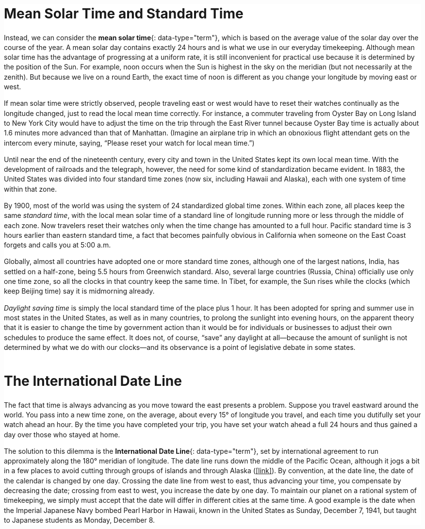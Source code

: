 # Mean Solar Time and Standard Time

Instead, we can consider the **mean solar time**{: data-type="term"}, which is based on the average value of the solar day over the course of the year. A mean solar day contains exactly 24 hours and is what we use in our everyday timekeeping. Although mean solar time has the advantage of progressing at a uniform rate, it is still inconvenient for practical use because it is determined by the position of the Sun. For example, noon occurs when the Sun is highest in the sky on the meridian (but not necessarily at the zenith). But because we live on a round Earth, the exact time of noon is different as you change your longitude by moving east or west.

If mean solar time were strictly observed, people traveling east or west would have to reset their watches continually as the longitude changed, just to read the local mean time correctly. For instance, a commuter traveling from Oyster Bay on Long Island to New York City would have to adjust the time on the trip through the East River tunnel because Oyster Bay time is actually about 1.6 minutes more advanced than that of Manhattan. (Imagine an airplane trip in which an obnoxious flight attendant gets on the intercom every minute, saying, “Please reset your watch for local mean time.”)

Until near the end of the nineteenth century, every city and town in the United States kept its own local mean time. With the development of railroads and the telegraph, however, the need for some kind of standardization became evident. In 1883, the United States was divided into four standard time zones (now six, including Hawaii and Alaska), each with one system of time within that zone.

By 1900, most of the world was using the system of 24 standardized global time zones. Within each zone, all places keep the same *standard time*, with the local mean solar time of a standard line of longitude running more or less through the middle of each zone. Now travelers reset their watches only when the time change has amounted to a full hour. Pacific standard time is 3 hours earlier than eastern standard time, a fact that becomes painfully obvious in California when someone on the East Coast forgets and calls you at 5:00 a.m.

Globally, almost all countries have adopted one or more standard time zones, although one of the largest nations, India, has settled on a half-zone, being 5.5 hours from Greenwich standard. Also, several large countries (Russia, China) officially use only one time zone, so all the clocks in that country keep the same time. In Tibet, for example, the Sun rises while the clocks (which keep Beijing time) say it is midmorning already.

*Daylight saving time* is simply the local standard time of the place plus 1 hour. It has been adopted for spring and summer use in most states in the United States, as well as in many countries, to prolong the sunlight into evening hours, on the apparent theory that it is easier to change the time by government action than it would be for individuals or businesses to adjust their own schedules to produce the same effect. It does not, of course, “save” any daylight at all—because the amount of sunlight is not determined by what we do with our clocks—and its observance is a point of legislative debate in some states.

# The International Date Line

The fact that time is always advancing as you move toward the east presents a problem. Suppose you travel eastward around the world. You pass into a new time zone, on the average, about every 15° of longitude you travel, and each time you dutifully set your watch ahead an hour. By the time you have completed your trip, you have set your watch ahead a full 24 hours and thus gained a day over those who stayed at home.

The solution to this dilemma is the **International Date Line**{: data-type="term"}, set by international agreement to run approximately along the 180° meridian of longitude. The date line runs down the middle of the Pacific Ocean, although it jogs a bit in a few places to avoid cutting through groups of islands and through Alaska ([\[link\]](#OSC_Astro_04_03_Sidereal2)). By convention, at the date line, the date of the calendar is changed by one day. Crossing the date line from west to east, thus advancing your time, you compensate by decreasing the date; crossing from east to west, you increase the date by one day. To maintain our planet on a rational system of timekeeping, we simply must accept that the date will differ in different cities at the same time. A good example is the date when the Imperial Japanese Navy bombed Pearl Harbor in Hawaii, known in the United States as Sunday, December 7, 1941, but taught to Japanese students as Monday, December 8.
